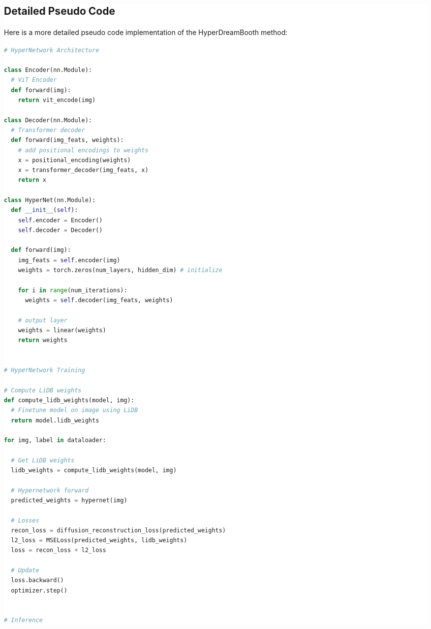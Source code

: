 ## Detailed Pseudo Code

 Here is a more detailed pseudo code implementation of the HyperDreamBooth method:

```python
# HyperNetwork Architecture

class Encoder(nn.Module):
  # ViT Encoder
  def forward(img):
    return vit_encode(img)

class Decoder(nn.Module):  
  # Transformer decoder
  def forward(img_feats, weights):
    # add positional encodings to weights
    x = positional_encoding(weights) 
    x = transformer_decoder(img_feats, x)
    return x

class HyperNet(nn.Module):
  def __init__(self):
    self.encoder = Encoder()
    self.decoder = Decoder()
  
  def forward(img):
    img_feats = self.encoder(img)
    weights = torch.zeros(num_layers, hidden_dim) # initialize
    
    for i in range(num_iterations):
      weights = self.decoder(img_feats, weights)
    
    # output layer
    weights = linear(weights) 
    return weights


# HyperNetwork Training 

# Compute LiDB weights
def compute_lidb_weights(model, img):
  # Finetune model on image using LiDB  
  return model.lidb_weights 

for img, label in dataloader:

  # Get LiDB weights
  lidb_weights = compute_lidb_weights(model, img)

  # Hypernetwork forward 
  predicted_weights = hypernet(img)

  # Losses
  recon_loss = diffusion_reconstruction_loss(predicted_weights)
  l2_loss = MSELoss(predicted_weights, lidb_weights)
  loss = recon_loss + l2_loss
  
  # Update
  loss.backward()
  optimizer.step()


# Inference

```
